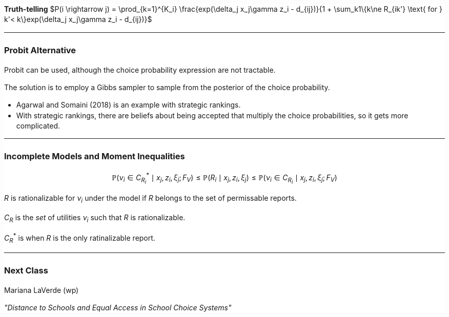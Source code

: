 
**Truth-telling**
$P(i \rightarrow j) = \prod_{k=1}^{K_i} \frac{exp(\delta_j x_j\gamma z_i - d_{ij})}{1 + \sum_k1\{k\ne R_{ik'} \text{ for } k'< k\}exp(\delta_j x_j\gamma z_i - d_{ij})}$


---
### Probit Alternative

Probit can be used, although the choice probability expression are not tractable. 

The solution is to employ a Gibbs sampler to sample from the posterior of the choice probability. 
- Agarwal and Somaini (2018) is an example with strategic rankings.
- With strategic rankings, there are beliefs about being accepted that multiply the choice probabilities, so it gets more complicated.  

---
### Incomplete Models and Moment Inequalities

$$\mathbb{P}(\nu_i\in C_{R_i}^*\mid x_j,z_i,\xi_j;F_{V}) \le \mathbb{P}(R_i\mid x_j,z_i,\xi_j) \le  \mathbb{P}(\nu_i\in C_{R_i}\mid x_j,z_i,\xi_j;F_{V})$$

$R$ is rationalizable for $\nu_i$  under the model if $R$ belongs to the set of permissable reports.

$C_R$ is the *set* of utilities $\nu_i$ such that $R$ is rationalizable. 

$C_R^*$ is when $R$ is the only ratinalizable report. 


---
### Next Class

Mariana LaVerde (wp) 

*"Distance to Schools and Equal Access in School Choice Systems"*